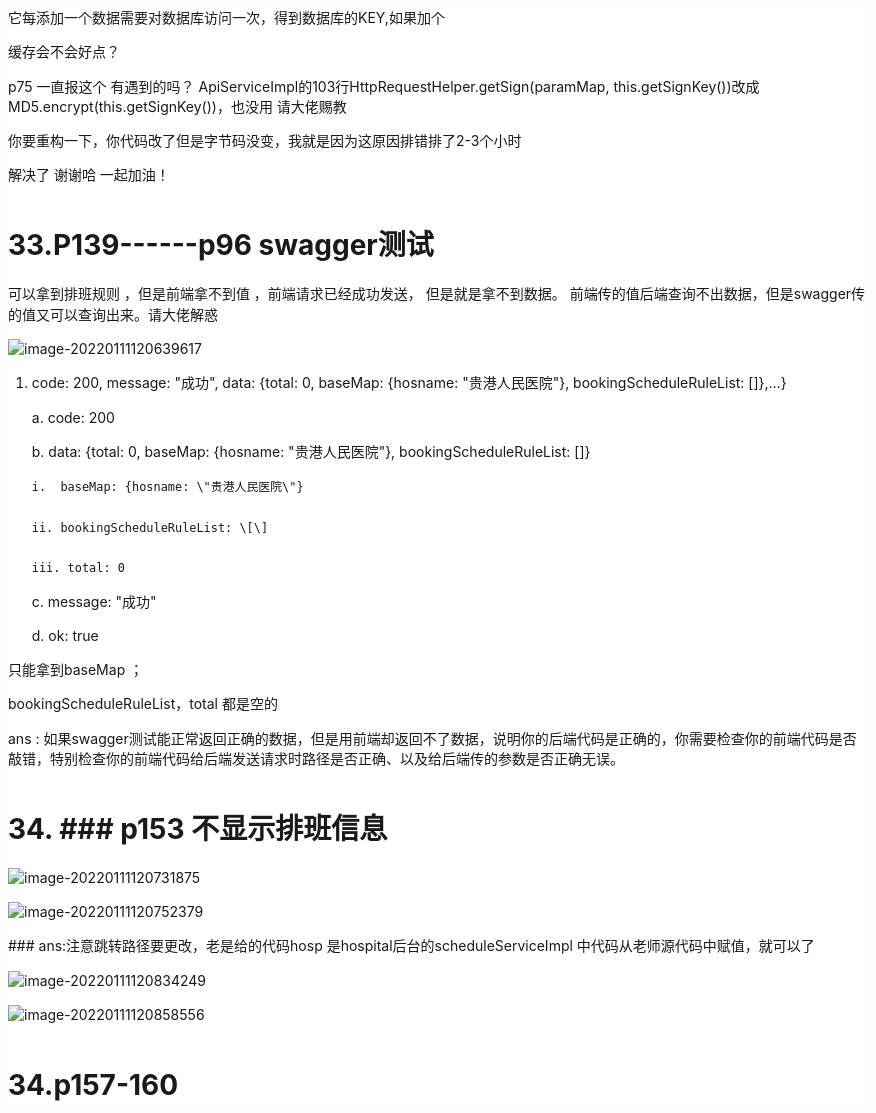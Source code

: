 它每添加一个数据需要对数据库访问一次，得到数据库的KEY,如果加个

缓存会不会好点？

p75 一直报这个 有遇到的吗？ ApiServiceImpl的103行HttpRequestHelper.getSign(paramMap, this.getSignKey())改成MD5.encrypt(this.getSignKey())，也没用 请大佬赐教

你要重构一下，你代码改了但是字节码没变，我就是因为这原因排错排了2-3个小时

解决了 谢谢哈 一起加油！

# 33.P139------p96 swagger测试

可以拿到排班规则 ，但是前端拿不到值 ，前端请求已经成功发送， 但是就是拿不到数据。 前端传的值后端查询不出数据，但是swagger传的值又可以查询出来。请大佬解惑

![image-20220111120639617](../../blob/master/picture/image-20220111120639617.png)

1.  code: 200, message: \"成功\", data: {total: 0, baseMap: {hosname: \"贵港人民医院\"}, bookingScheduleRuleList: \[\]},...}

    a.  code: 200

    b.  data: {total: 0, baseMap: {hosname: \"贵港人民医院\"}, bookingScheduleRuleList: \[\]}

        i.  baseMap: {hosname: \"贵港人民医院\"}
        
        ii. bookingScheduleRuleList: \[\]
        
        iii. total: 0

    c.  message: \"成功\"

    d.  ok: true

只能拿到baseMap ；

bookingScheduleRuleList，total 都是空的

ans : 如果swagger测试能正常返回正确的数据，但是用前端却返回不了数据，说明你的后端代码是正确的，你需要检查你的前端代码是否敲错，特别检查你的前端代码给后端发送请求时路径是否正确、以及给后端传的参数是否正确无误。

# 34. ##\# p153 不显示排班信息

![image-20220111120731875](../../blob/master/picture/image-20220111120731875.png)

![image-20220111120752379](../../blob/master/picture/image-20220111120752379.png)

##\# ans:注意跳转路径要更改，老是给的代码hosp 是hospital后台的scheduleServiceImpl 中代码从老师源代码中赋值，就可以了

![image-20220111120834249](../../blob/master/picture/image-20220111120834249.png)

![image-20220111120858556](../../blob/master/picture/image-20220111120858556.png)

# 34.p157-160 
